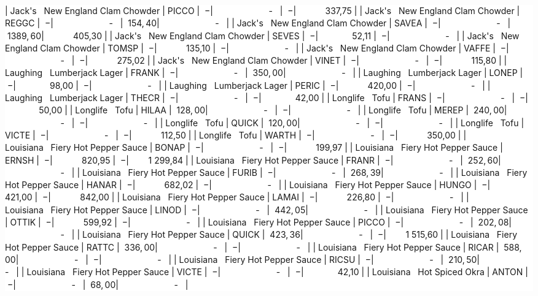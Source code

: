 | Jack's   New England Clam Chowder  | PICCO    |  $                       -    |  $                       -    |  $                       -    |  $            337,75          |
| Jack's   New England Clam Chowder  | REGGC    |  $                       -    |  $                       -    |  $            154,40          |  $                       -    |
| Jack's   New England Clam Chowder  | SAVEA    |  $                       -    |  $                       -    |  $        1 389,60            |  $            405,30          |
| Jack's   New England Clam Chowder  | SEVES    |  $                       -    |  $              52,11         |  $                       -    |  $                       -    |
| Jack's   New England Clam Chowder  | TOMSP    |  $                       -    |  $            135,10          |  $                       -    |  $                       -    |
| Jack's   New England Clam Chowder  | VAFFE    |  $                       -    |  $                       -    |  $                       -    |  $            275,02          |
| Jack's   New England Clam Chowder  | VINET    |  $                       -    |  $                       -    |  $                       -    |  $            115,80          |
| Laughing   Lumberjack Lager        | FRANK    |  $                       -    |  $                       -    |  $            350,00          |  $                       -    |
| Laughing   Lumberjack Lager        | LONEP    |  $                       -    |  $              98,00         |  $                       -    |  $                       -    |
| Laughing   Lumberjack Lager        | PERIC    |  $                       -    |  $            420,00          |  $                       -    |  $                       -    |
| Laughing   Lumberjack Lager        | THECR    |  $                       -    |  $                       -    |  $                       -    |  $              42,00         |
| Longlife   Tofu                    | FRANS    |  $                       -    |  $                       -    |  $                       -    |  $              50,00         |
| Longlife   Tofu                    | HILAA    |  $            128,00          |  $                       -    |  $                       -    |  $                       -    |
| Longlife   Tofu                    | MEREP    |  $            240,00          |  $                       -    |  $                       -    |  $                       -    |
| Longlife   Tofu                    | QUICK    |  $            120,00          |  $                       -    |  $                       -    |  $                       -    |
| Longlife   Tofu                    | VICTE    |  $                       -    |  $                       -    |  $                       -    |  $            112,50          |
| Longlife   Tofu                    | WARTH    |  $                       -    |  $                       -    |  $                       -    |  $            350,00          |
| Louisiana   Fiery Hot Pepper Sauce | BONAP    |  $                       -    |  $                       -    |  $                       -    |  $            199,97          |
| Louisiana   Fiery Hot Pepper Sauce | ERNSH    |  $                       -    |  $            820,95          |  $                       -    |  $        1 299,84            |
| Louisiana   Fiery Hot Pepper Sauce | FRANR    |  $                       -    |  $                       -    |  $            252,60          |  $                       -    |
| Louisiana   Fiery Hot Pepper Sauce | FURIB    |  $                       -    |  $                       -    |  $            268,39          |  $                       -    |
| Louisiana   Fiery Hot Pepper Sauce | HANAR    |  $                       -    |  $            682,02          |  $                       -    |  $                       -    |
| Louisiana   Fiery Hot Pepper Sauce | HUNGO    |  $                       -    |  $            421,00          |  $                       -    |  $            842,00          |
| Louisiana   Fiery Hot Pepper Sauce | LAMAI    |  $                       -    |  $            226,80          |  $                       -    |  $                       -    |
| Louisiana   Fiery Hot Pepper Sauce | LINOD    |  $                       -    |  $                       -    |  $            442,05          |  $                       -    |
| Louisiana   Fiery Hot Pepper Sauce | OTTIK    |  $                       -    |  $            599,92          |  $                       -    |  $                       -    |
| Louisiana   Fiery Hot Pepper Sauce | PICCO    |  $                       -    |  $                       -    |  $            202,08          |  $                       -    |
| Louisiana   Fiery Hot Pepper Sauce | QUICK    |  $            423,36          |  $                       -    |  $                       -    |  $        1 515,60            |
| Louisiana   Fiery Hot Pepper Sauce | RATTC    |  $            336,00          |  $                       -    |  $                       -    |  $                       -    |
| Louisiana   Fiery Hot Pepper Sauce | RICAR    |  $            588,00          |  $                       -    |  $                       -    |  $                       -    |
| Louisiana   Fiery Hot Pepper Sauce | RICSU    |  $                       -    |  $                       -    |  $            210,50          |  $                       -    |
| Louisiana   Fiery Hot Pepper Sauce | VICTE    |  $                       -    |  $                       -    |  $                       -    |  $              42,10         |
| Louisiana   Hot Spiced Okra        | ANTON    |  $                       -    |  $                       -    |  $              68,00         |  $                       -    |